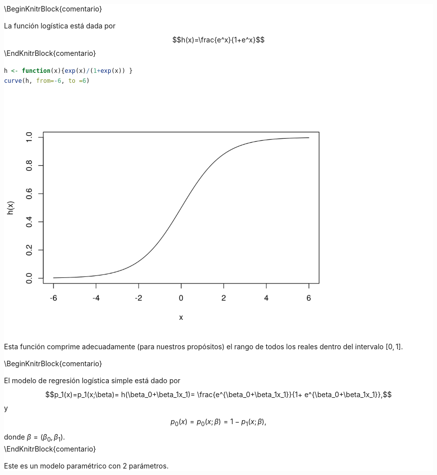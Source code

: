 \BeginKnitrBlock{comentario}<div class="comentario">La función logística está dada por
$$h(x)=\frac{e^x}{1+e^x}$$</div>\EndKnitrBlock{comentario}


```r
h <- function(x){exp(x)/(1+exp(x)) }
curve(h, from=-6, to =6)
```

<img src="03-clasificacion_files/figure-html/unnamed-chunk-22-1.png" width="672" />

Esta función comprime adecuadamente (para nuestros propósitos) 
el rango de todos los reales dentro del intervalo $[0,1]$.


\BeginKnitrBlock{comentario}<div class="comentario">El modelo de regresión logística simple está dado por
$$p_1(x)=p_1(x;\beta)= h(\beta_0+\beta_1x_1)= \frac{e^{\beta_0+\beta_1x_1}}{1+ e^{\beta_0+\beta_1x_1}},$$
y $$p_0(x)=p_0(x;\beta)=1-p_1(x;\beta),$$
donde $\beta=(\beta_0,\beta_1)$.</div>\EndKnitrBlock{comentario}


Este es un modelo paramétrico con 2 parámetros.

